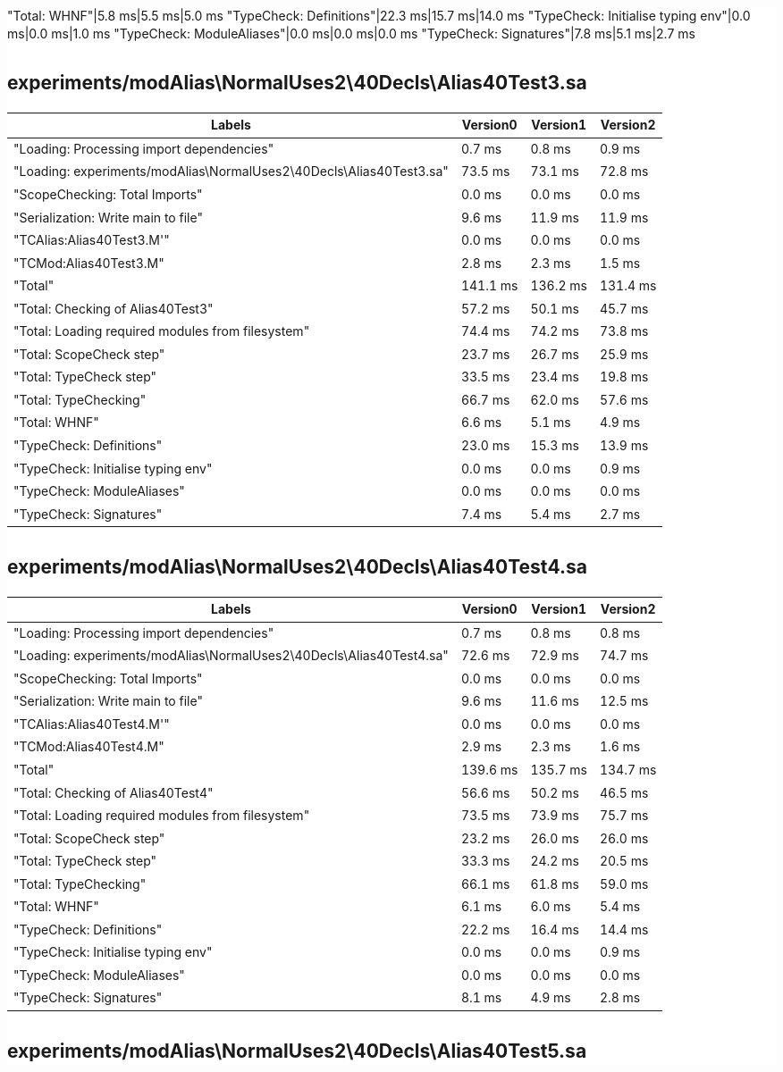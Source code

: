 "Total: WHNF"|5.8 ms|5.5 ms|5.0 ms
"TypeCheck: Definitions"|22.3 ms|15.7 ms|14.0 ms
"TypeCheck: Initialise typing env"|0.0 ms|0.0 ms|1.0 ms
"TypeCheck: ModuleAliases"|0.0 ms|0.0 ms|0.0 ms
"TypeCheck: Signatures"|7.8 ms|5.1 ms|2.7 ms

## experiments/modAlias\NormalUses2\40Decls\Alias40Test3.sa

Labels|Version0|Version1|Version2
---|---|---|---
"Loading: Processing import dependencies"|0.7 ms|0.8 ms|0.9 ms
"Loading: experiments/modAlias\\NormalUses2\\40Decls\\Alias40Test3.sa"|73.5 ms|73.1 ms|72.8 ms
"ScopeChecking: Total Imports"|0.0 ms|0.0 ms|0.0 ms
"Serialization: Write main to file"|9.6 ms|11.9 ms|11.9 ms
"TCAlias:Alias40Test3.M'"|0.0 ms|0.0 ms|0.0 ms
"TCMod:Alias40Test3.M"|2.8 ms|2.3 ms|1.5 ms
"Total"|141.1 ms|136.2 ms|131.4 ms
"Total: Checking of Alias40Test3"|57.2 ms|50.1 ms|45.7 ms
"Total: Loading required modules from filesystem"|74.4 ms|74.2 ms|73.8 ms
"Total: ScopeCheck step"|23.7 ms|26.7 ms|25.9 ms
"Total: TypeCheck step"|33.5 ms|23.4 ms|19.8 ms
"Total: TypeChecking"|66.7 ms|62.0 ms|57.6 ms
"Total: WHNF"|6.6 ms|5.1 ms|4.9 ms
"TypeCheck: Definitions"|23.0 ms|15.3 ms|13.9 ms
"TypeCheck: Initialise typing env"|0.0 ms|0.0 ms|0.9 ms
"TypeCheck: ModuleAliases"|0.0 ms|0.0 ms|0.0 ms
"TypeCheck: Signatures"|7.4 ms|5.4 ms|2.7 ms

## experiments/modAlias\NormalUses2\40Decls\Alias40Test4.sa

Labels|Version0|Version1|Version2
---|---|---|---
"Loading: Processing import dependencies"|0.7 ms|0.8 ms|0.8 ms
"Loading: experiments/modAlias\\NormalUses2\\40Decls\\Alias40Test4.sa"|72.6 ms|72.9 ms|74.7 ms
"ScopeChecking: Total Imports"|0.0 ms|0.0 ms|0.0 ms
"Serialization: Write main to file"|9.6 ms|11.6 ms|12.5 ms
"TCAlias:Alias40Test4.M'"|0.0 ms|0.0 ms|0.0 ms
"TCMod:Alias40Test4.M"|2.9 ms|2.3 ms|1.6 ms
"Total"|139.6 ms|135.7 ms|134.7 ms
"Total: Checking of Alias40Test4"|56.6 ms|50.2 ms|46.5 ms
"Total: Loading required modules from filesystem"|73.5 ms|73.9 ms|75.7 ms
"Total: ScopeCheck step"|23.2 ms|26.0 ms|26.0 ms
"Total: TypeCheck step"|33.3 ms|24.2 ms|20.5 ms
"Total: TypeChecking"|66.1 ms|61.8 ms|59.0 ms
"Total: WHNF"|6.1 ms|6.0 ms|5.4 ms
"TypeCheck: Definitions"|22.2 ms|16.4 ms|14.4 ms
"TypeCheck: Initialise typing env"|0.0 ms|0.0 ms|0.9 ms
"TypeCheck: ModuleAliases"|0.0 ms|0.0 ms|0.0 ms
"TypeCheck: Signatures"|8.1 ms|4.9 ms|2.8 ms

## experiments/modAlias\NormalUses2\40Decls\Alias40Test5.sa

